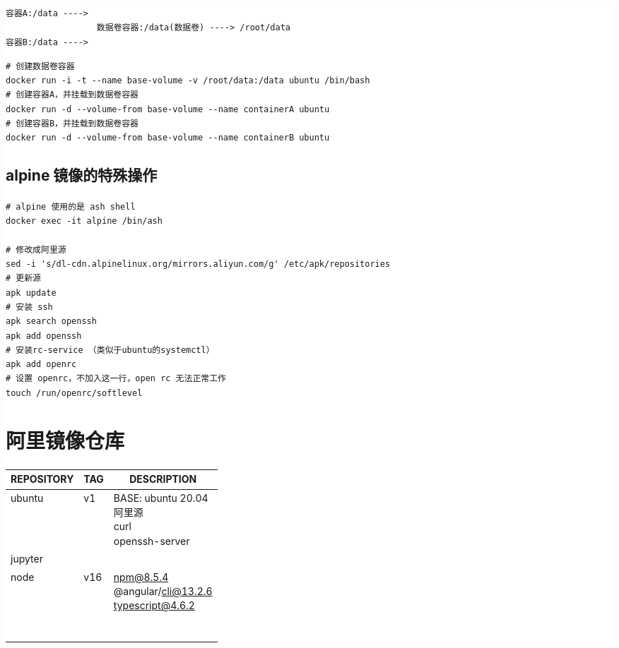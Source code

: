 ```shell
容器A:/data ---->	
                  数据卷容器:/data(数据卷) ----> /root/data
容器B:/data ---->
```

```shell
# 创建数据卷容器
docker run -i -t --name base-volume -v /root/data:/data ubuntu /bin/bash
# 创建容器A，并挂载到数据卷容器
docker run -d --volume-from base-volume --name containerA ubuntu
# 创建容器B，并挂载到数据卷容器
docker run -d --volume-from base-volume --name containerB ubuntu
```

## alpine 镜像的特殊操作

```shell
# alpine 使用的是 ash shell
docker exec -it alpine /bin/ash

# 修改成阿里源
sed -i 's/dl-cdn.alpinelinux.org/mirrors.aliyun.com/g' /etc/apk/repositories
# 更新源
apk update
# 安装 ssh
apk search openssh
apk add openssh
# 安装rc-service （类似于ubuntu的systemctl）
apk add openrc
# 设置 openrc，不加入这一行，open rc 无法正常工作
touch /run/openrc/softlevel

```

# 阿里镜像仓库

| REPOSITORY | TAG  | DESCRIPTION                                                |
| ---------- | ---- | ---------------------------------------------------------- |
| ubuntu     | v1   | BASE: ubuntu 20.04<br />阿里源<br/>curl<br/>openssh-server |
| jupyter    |      |                                                            |
| node       | v16  | npm@8.5.4<br/>@angular/cli@13.2.6<br/>typescript@4.6.2     |
|            |      |                                                            |
|            |      |                                                            |
|            |      |                                                            |
|            |      |                                                            |
|            |      |                                                            |
|            |      |                                                            |
|            |      |                                                            |





